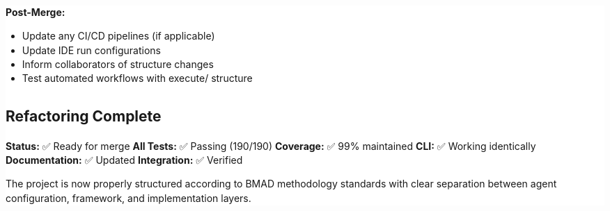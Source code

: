 **Post-Merge:**
- Update any CI/CD pipelines (if applicable)
- Update IDE run configurations
- Inform collaborators of structure changes
- Test automated workflows with execute/ structure

## Refactoring Complete

**Status:** ✅ Ready for merge
**All Tests:** ✅ Passing (190/190)
**Coverage:** ✅ 99% maintained
**CLI:** ✅ Working identically
**Documentation:** ✅ Updated
**Integration:** ✅ Verified

The project is now properly structured according to BMAD methodology standards with clear separation between agent configuration, framework, and implementation layers.
